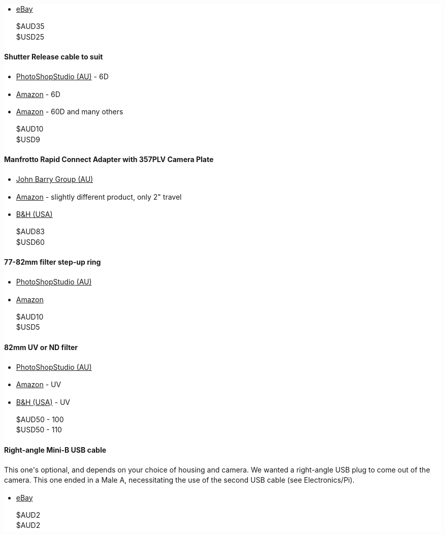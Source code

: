 - [eBay](https://www.ebay.com/itm/Power-bank-usb-for-Canon-EOS-5D-7D-Mark-II-6D-80D-camera-DR-E6-dc-coupler-LP-E6/123101336453?hash=item1ca9695385:g:dWAAAOSwsQFa4ZVV:rk:1:pf:0)
    
    $AUD35</br>
    $USD25

#### Shutter Release cable to suit

- [PhotoShopStudio (AU)](https://www.photo-shop-studio.com.au/remote-control-trigger/cable-release/jjc-shutter-release-cable-a-canon-rs-80n3/) - 6D
- [Amazon](https://amzn.to/2W4ewcT) - 6D
- [Amazon](https://amzn.to/2MCu18L) - 60D and many others
    
    $AUD10</br>
    $USD9

#### Manfrotto Rapid Connect Adapter with 357PLV Camera Plate

- [John Barry Group (AU)](https://secure.johnbarry.com.au/manfrotto-357-sliding-plate-mav-357)
- [Amazon](https://amzn.to/2JdWdwr) - slightly different product, only 2" travel
- [B&H (USA)](https://www.bhphotovideo.com/c/product/554151-REG/Manfrotto_357_357_Pro_Quick_Release.html)

    $AUD83</br>
    $USD60

#### 77-82mm filter step-up ring

- [PhotoShopStudio (AU)](https://www.photo-shop-studio.com.au/filters-step-rings/step-ring/fotolux-step-up-ring-77-82mm/)
- [Amazon](https://www.amazon.com/Fotodiox-Adapter-Anodized-Aluminum-77mm-82mm/dp/B001G45FSQ/)

    $AUD10</br>
    $USD5

#### 82mm UV or ND filter

- [PhotoShopStudio (AU)](https://www.photo-shop-studio.com.au/search.php?search_query=Hoya+82mm+filter)
- [Amazon](https://amzn.to/2N5BQTp) - UV
- [B&H (USA)](https://www.bhphotovideo.com/c/product/11995-REG/B_W_66045076_82mm_UV_Haze_010.html) - UV
    
    $AUD50 - 100</br>
    $USD50 - 110

#### Right-angle Mini-B USB cable

This one's optional, and depends on your choice of housing and camera. We wanted a right-angle USB plug to come out of the camera. This one ended in a Male A, necessitating the use of the second USB cable (see Electronics/Pi).

- [eBay](https://www.ebay.com.au/itm/112701227087)

    $AUD2</br>
    $AUD2
